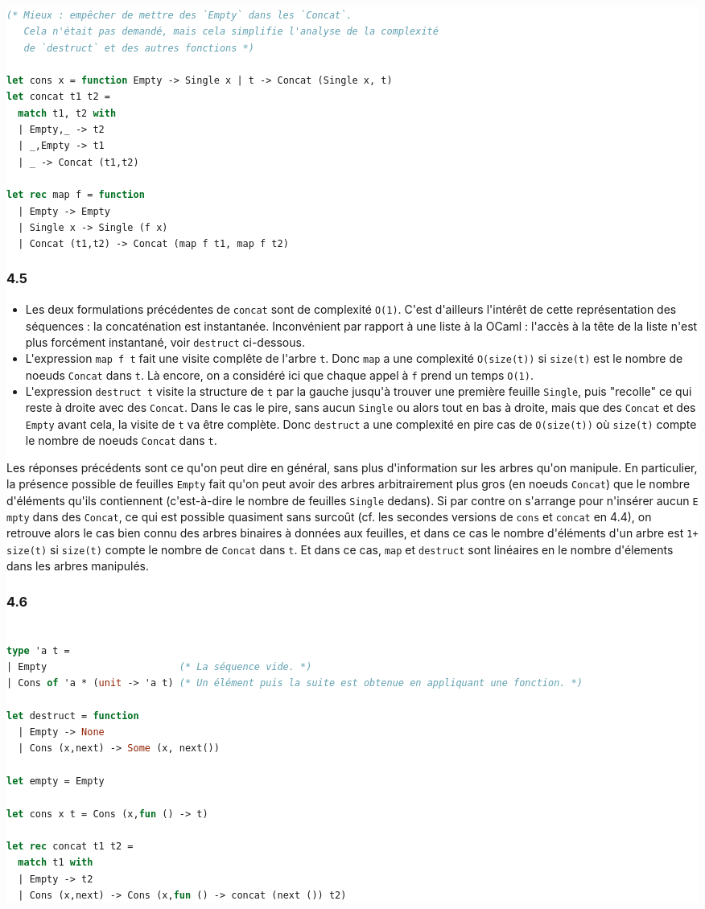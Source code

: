 ```ocaml
(* Mieux : empêcher de mettre des `Empty` dans les `Concat`.
   Cela n'était pas demandé, mais cela simplifie l'analyse de la complexité
   de `destruct` et des autres fonctions *)

let cons x = function Empty -> Single x | t -> Concat (Single x, t)
let concat t1 t2 =
  match t1, t2 with
  | Empty,_ -> t2
  | _,Empty -> t1
  | _ -> Concat (t1,t2)

let rec map f = function
  | Empty -> Empty
  | Single x -> Single (f x)
  | Concat (t1,t2) -> Concat (map f t1, map f t2)
```

### 4.5

- Les deux formulations précédentes de `concat` sont de complexité `O(1)`. C'est d'ailleurs l'intérêt de cette représentation des séquences : la concaténation est instantanée. Inconvénient par rapport à une liste à la OCaml : l'accès à la tête de la liste n'est plus forcément instantané, voir `destruct` ci-dessous.
- L'expression `map f t` fait une visite complête de l'arbre `t`. Donc `map` a une complexité `O(size(t))` si `size(t)` est le nombre de noeuds `Concat` dans `t`. Là encore, on a considéré ici que chaque appel à `f` prend un temps `O(1)`.
- L'expression `destruct t` visite la structure de `t` par la gauche jusqu'à trouver une première feuille `Single`, puis "recolle" ce qui reste à droite avec des `Concat`. Dans le cas le pire, sans aucun `Single` ou alors tout en bas à droite, mais que des `Concat` et des `Empty` avant cela, la visite de `t` va être complète. Donc `destruct` a une complexité en pire cas de `O(size(t))` où `size(t)` compte le nombre de noeuds `Concat` dans `t`.

Les réponses précédents sont ce qu'on peut dire en général, sans plus d'information sur les arbres qu'on manipule. En particulier, la présence possible de feuilles `Empty` fait qu'on peut avoir des arbres arbitrairement plus gros (en noeuds `Concat`) que le nombre d'éléments qu'ils contiennent (c'est-à-dire le nombre de feuilles `Single` dedans). Si par contre on s'arrange pour n'insérer aucun `Empty` dans des `Concat`, ce qui est possible quasiment sans surcoût (cf. les secondes versions de `cons` et `concat` en 4.4),
on retrouve alors le cas bien connu des arbres binaires à données aux feuilles, et dans ce cas le nombre d'éléments d'un arbre est `1+size(t)` si `size(t)` compte le nombre de `Concat` dans `t`. Et dans ce cas, `map` et `destruct` sont linéaires en le nombre d'élements dans les arbres manipulés.

### 4.6

```ocaml

type 'a t =
| Empty                       (* La séquence vide. *)
| Cons of 'a * (unit -> 'a t) (* Un élément puis la suite est obtenue en appliquant une fonction. *)

let destruct = function
  | Empty -> None
  | Cons (x,next) -> Some (x, next())

let empty = Empty

let cons x t = Cons (x,fun () -> t)

let rec concat t1 t2 =
  match t1 with
  | Empty -> t2
  | Cons (x,next) -> Cons (x,fun () -> concat (next ()) t2)

```